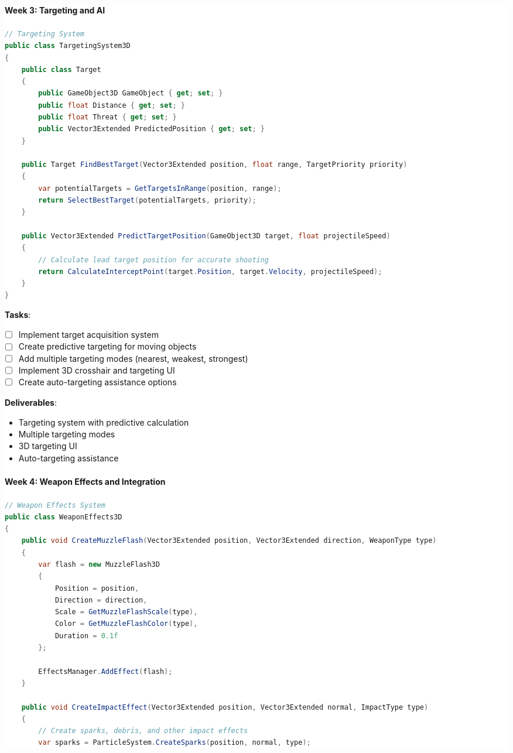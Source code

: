 #### **Week 3: Targeting and AI**
```csharp
// Targeting System
public class TargetingSystem3D
{
    public class Target
    {
        public GameObject3D GameObject { get; set; }
        public float Distance { get; set; }
        public float Threat { get; set; }
        public Vector3Extended PredictedPosition { get; set; }
    }
    
    public Target FindBestTarget(Vector3Extended position, float range, TargetPriority priority)
    {
        var potentialTargets = GetTargetsInRange(position, range);
        return SelectBestTarget(potentialTargets, priority);
    }
    
    public Vector3Extended PredictTargetPosition(GameObject3D target, float projectileSpeed)
    {
        // Calculate lead target position for accurate shooting
        return CalculateInterceptPoint(target.Position, target.Velocity, projectileSpeed);
    }
}
```

**Tasks**:
- [ ] Implement target acquisition system
- [ ] Create predictive targeting for moving objects
- [ ] Add multiple targeting modes (nearest, weakest, strongest)
- [ ] Implement 3D crosshair and targeting UI
- [ ] Create auto-targeting assistance options

**Deliverables**:
- Targeting system with predictive calculation
- Multiple targeting modes
- 3D targeting UI
- Auto-targeting assistance

#### **Week 4: Weapon Effects and Integration**
```csharp
// Weapon Effects System
public class WeaponEffects3D
{
    public void CreateMuzzleFlash(Vector3Extended position, Vector3Extended direction, WeaponType type)
    {
        var flash = new MuzzleFlash3D
        {
            Position = position,
            Direction = direction,
            Scale = GetMuzzleFlashScale(type),
            Color = GetMuzzleFlashColor(type),
            Duration = 0.1f
        };
        
        EffectsManager.AddEffect(flash);
    }
    
    public void CreateImpactEffect(Vector3Extended position, Vector3Extended normal, ImpactType type)
    {
        // Create sparks, debris, and other impact effects
        var sparks = ParticleSystem.CreateSparks(position, normal, type);
```